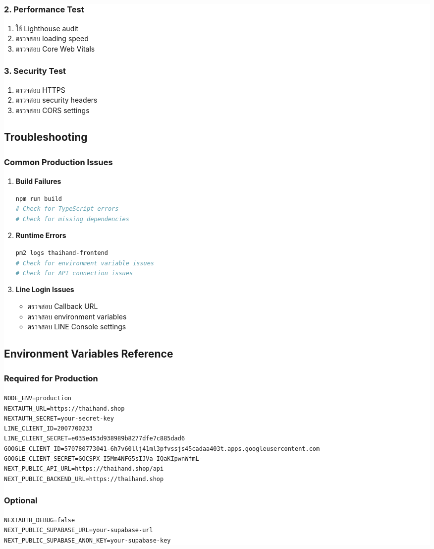### 2. **Performance Test**
1. ใช้ Lighthouse audit
2. ตรวจสอบ loading speed
3. ตรวจสอบ Core Web Vitals

### 3. **Security Test**
1. ตรวจสอบ HTTPS
2. ตรวจสอบ security headers
3. ตรวจสอบ CORS settings

## Troubleshooting

### **Common Production Issues**

1. **Build Failures**
   ```bash
   npm run build
   # Check for TypeScript errors
   # Check for missing dependencies
   ```

2. **Runtime Errors**
   ```bash
   pm2 logs thaihand-frontend
   # Check for environment variable issues
   # Check for API connection issues
   ```

3. **Line Login Issues**
   - ตรวจสอบ Callback URL
   - ตรวจสอบ environment variables
   - ตรวจสอบ LINE Console settings

## Environment Variables Reference

### **Required for Production**
```env
NODE_ENV=production
NEXTAUTH_URL=https://thaihand.shop
NEXTAUTH_SECRET=your-secret-key
LINE_CLIENT_ID=2007700233
LINE_CLIENT_SECRET=e035e453d938989b8277dfe7c885dad6
GOOGLE_CLIENT_ID=570780773041-6h7v60llj41ml3pfvssjs45cadaa403t.apps.googleusercontent.com
GOOGLE_CLIENT_SECRET=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
NEXT_PUBLIC_API_URL=https://thaihand.shop/api
NEXT_PUBLIC_BACKEND_URL=https://thaihand.shop
```

### **Optional**
```env
NEXTAUTH_DEBUG=false
NEXT_PUBLIC_SUPABASE_URL=your-supabase-url
NEXT_PUBLIC_SUPABASE_ANON_KEY=your-supabase-key
```
